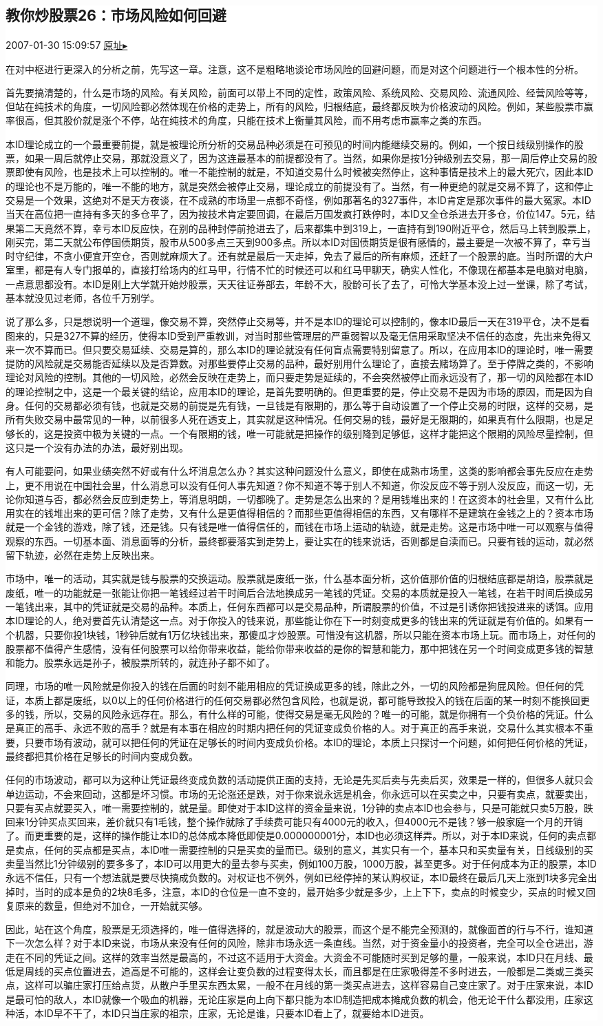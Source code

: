 ## 教你炒股票26：市场风险如何回避
2007-01-30 15:09:57
[原址▸](http://www.fxgan.com/chan_time/2007_01_06/470.htm)



 
 
  在对中枢进行更深入的分析之前，先写这一章。注意，这不是粗略地谈论市场风险的回避问题，而是对这个问题进行一个根本性的分析。
 
  首先要搞清楚的，什么是市场的风险。有关风险，前面可以带上不同的定性，政策风险、系统风险、交易风险、流通风险、经营风险等等，但站在纯技术的角度，一切风险都必然体现在价格的走势上，所有的风险，归根结底，最终都反映为价格波动的风险。例如，某些股票市赢率很高，但其股价就是涨个不停，站在纯技术的角度，只能在技术上衡量其风险，而不用考虑市赢率之类的东西。
 
  本ID理论成立的一个最重要前提，就是被理论所分析的交易品种必须是在可预见的时间内能继续交易的。例如，一个按日线级别操作的股票，如果一周后就停止交易，那就没意义了，因为这连最基本的前提都没有了。当然，如果你是按1分钟级别去交易，那一周后停止交易的股票即使有风险，也是技术上可以控制的。唯一不能控制的就是，不知道交易什么时候被突然停止，这种事情是技术上的最大死穴，因此本ID的理论也不是万能的，唯一不能的地方，就是突然会被停止交易，理论成立的前提没有了。当然，有一种更绝的就是交易不算了，这和停止交易是一个效果，这绝对不是天方夜谈，在不成熟的市场里一点都不奇怪，例如那著名的327事件，本ID肯定是那次事件的最大冤家。本ID当天在高位把一直持有多天的多仓平了，因为按技术肯定要回调，在最后万国发疯打跌停时，本ID又全仓杀进去开多仓，价位147。5元，结果第二天竟然不算，幸亏本ID反应快，在别的品种封停前抢进去了，后来都集中到319上，一直持有到190附近平仓，然后马上转到股票上，刚买完，第二天就公布停国债期货，股市从500多点三天到900多点。所以本ID对国债期货是很有感情的，最主要是一次被不算了，幸亏当时守纪律，不贪小便宜开空仓，否则就麻烦大了。还有就是最后一天走掉，免去了最后的所有麻烦，还赶了一个股票的底。当时所谓的大户室里，都是有人专门报单的，直接打给场内的红马甲，行情不忙的时候还可以和红马甲聊天，确实人性化，不像现在都基本是电脑对电脑，一点意思都没有。本ID是刚上大学就开始炒股票，天天往证券部去，年龄不大，股龄可长了去了，可怜大学基本没上过一堂课，除了考试，基本就没见过老师，各位千万别学。
 
  说了那么多，只是想说明一个道理，像交易不算，突然停止交易等，并不是本ID的理论可以控制的，像本ID最后一天在319平仓，决不是看图来的，只是327不算的经历，使得本ID受到严重教训，对当时那些管理层的严重弱智以及毫无信用采取坚决不信任的态度，先出来免得又来一次不算而已。但只要交易延续、交易是算的，那么本ID的理论就没有任何盲点需要特别留意了。所以，在应用本ID的理论时，唯一需要提防的风险就是交易能否延续以及是否算数。对那些要停止交易的品种，最好别用什么理论了，直接去赌场算了。至于停牌之类的，不影响理论对风险的控制。其他的一切风险，必然会反映在走势上，而只要走势是延续的，不会突然被停止而永远没有了，那一切的风险都在本ID的理论控制之中，这是一个最关键的结论，应用本ID的理论，是首先要明确的。但更重要的是，停止交易不是因为市场的原因，而是因为自身。任何的交易都必须有钱，也就是交易的前提是先有钱，一旦钱是有限期的，那么等于自动设置了一个停止交易的时限，这样的交易，是所有失败交易中最常见的一种，以前很多人死在透支上，其实就是这种情况。任何交易的钱，最好是无限期的，如果真有什么限期，也是足够长的，这是投资中极为关键的一点。一个有限期的钱，唯一可能就是把操作的级别降到足够低，这样才能把这个限期的风险尽量控制，但这只是一个没有办法的办法，最好别出现。
 
  有人可能要问，如果业绩突然不好或有什么坏消息怎么办？其实这种问题没什么意义，即使在成熟市场里，这类的影响都会事先反应在走势上，更不用说在中国社会里，什么消息可以没有任何人事先知道？你不知道不等于别人不知道，你没反应不等于别人没反应，而这一切，无论你知道与否，都必然会反应到走势上，等消息明朗，一切都晚了。走势是怎么出来的？是用钱堆出来的！在这资本的社会里，又有什么比用实在的钱堆出来的更可信？除了走势，又有什么是更值得相信的？而那些更值得相信的东西，又有哪样不是建筑在金钱之上的？资本市场就是一个金钱的游戏，除了钱，还是钱。只有钱是唯一值得信任的，而钱在市场上运动的轨迹，就是走势。这是市场中唯一可以观察与值得观察的东西。一切基本面、消息面等的分析，最终都要落实到走势上，要让实在的钱来说话，否则都是自渎而已。只要有钱的运动，就必然留下轨迹，必然在走势上反映出来。
 
  市场中，唯一的活动，其实就是钱与股票的交换运动。股票就是废纸一张，什么基本面分析，这价值那价值的归根结底都是胡诌，股票就是废纸，唯一的功能就是一张能让你把一笔钱经过若干时间后合法地换成另一笔钱的凭证。交易的本质就是投入一笔钱，在若干时间后换成另一笔钱出来，其中的凭证就是交易的品种。本质上，任何东西都可以是交易品种，所谓股票的价值，不过是引诱你把钱投进来的诱饵。应用本ID理论的人，绝对要首先认清楚这一点。对于你投入的钱来说，那些能让你在下一时刻变成更多的钱出来的凭证就是有价值的。如果有一个机器，只要你投1块钱，1秒钟后就有1万亿块钱出来，那傻瓜才炒股票。可惜没有这机器，所以只能在资本市场上玩。而市场上，对任何的股票都不值得产生感情，没有任何股票可以给你带来收益，能给你带来收益的是你的智慧和能力，那中把钱在另一个时间变成更多钱的智慧和能力。股票永远是孙子，被股票所转的，就连孙子都不如了。
 
  同理，市场的唯一风险就是你投入的钱在后面的时刻不能用相应的凭证换成更多的钱，除此之外，一切的风险都是狗屁风险。但任何的凭证，本质上都是废纸，以0以上的任何价格进行的任何交易都必然包含风险，也就是说，都可能导致投入的钱在后面的某一时刻不能换回更多的钱，所以，交易的风险永远存在。那么，有什么样的可能，使得交易是毫无风险的？唯一的可能，就是你拥有一个负价格的凭证。什么是真正的高手、永远不败的高手？就是有本事在相应的时期内把任何的凭证变成负价格的人。对于真正的高手来说，交易什么其实根本不重要，只要市场有波动，就可以把任何的凭证在足够长的时间内变成负价格。本ID的理论，本质上只探讨一个问题，如何把任何价格的凭证，最终都把其价格在足够长的时间内变成负数。
 
  任何的市场波动，都可以为这种让凭证最终变成负数的活动提供正面的支持，无论是先买后卖与先卖后买，效果是一样的，但很多人就只会单边运动，不会来回动，这都是坏习惯。市场的无论涨还是跌，对于你来说永远是机会，你永远可以在买卖之中，只要有卖点，就要卖出，只要有买点就要买入，唯一需要控制的，就是量。即使对于本ID这样的资金量来说，1分钟的卖点本ID也会参与，只是可能就只卖5万股，跌回来1分钟买点买回来，差价就只有1毛钱，整个操作就除了手续费可能只有4000元的收入，但4000元不是钱？够一般家庭一个月的开销了。而更重要的是，这样的操作能让本ID的总体成本降低即使是0.000000001分，本ID也必须这样弄。所以，对于本ID来说，任何的卖点都是卖点，任何的买点都是买点，本ID唯一需要控制的只是买卖的量而已。级别的意义，其实只有一个，基本只和买卖量有关，日线级别的买卖量当然比1分钟级别的要多多了，本ID可以用更大的量去参与买卖，例如100万股，1000万股，甚至更多。对于任何成本为正的股票，本ID永远不信任，只有一个想法就是要尽快搞成负数的。对权证也不例外，例如已经停掉的某认购权证，本ID最终在最后几天上涨到1块多完全出掉时，当时的成本是负的2块8毛多，注意，本ID的仓位是一直不变的，最开始多少就是多少，上上下下，卖点的时候变少，买点的时候又回复原来的数量，但绝对不加仓，一开始就买够。
 
  因此，站在这个角度，股票是无须选择的，唯一值得选择的，就是波动大的股票，而这个是不能完全预测的，就像面首的行与不行，谁知道下一次怎么样？对于本ID来说，市场从来没有任何的风险，除非市场永远一条直线。当然，对于资金量小的投资者，完全可以全仓进出，游走在不同的凭证之间。这样的效率当然是最高的，不过这不适用于大资金。大资金不可能随时买到足够的量，一般来说，本ID只在月线、最低是周线的买点位置进去，追高是不可能的，这样会让变负数的过程变得太长，而且都是在庄家吸得差不多时进去，一般都是二类或三类买点，这样可以骗庄家打压给点货，从散户手里买东西太累，一般不在月线的第一类买点进去，这样容易自己变庄家了。对于庄家来说，本ID是最可怕的敌人，本ID就像一个吸血的机器，无论庄家是向上向下都只能为本ID制造把成本摊成负数的机会，他无论干什么都没用，庄家这种活，本ID早不干了，本ID只当庄家的祖宗，庄家，无论是谁，只要本ID看上了，就要给本ID进贡。
 